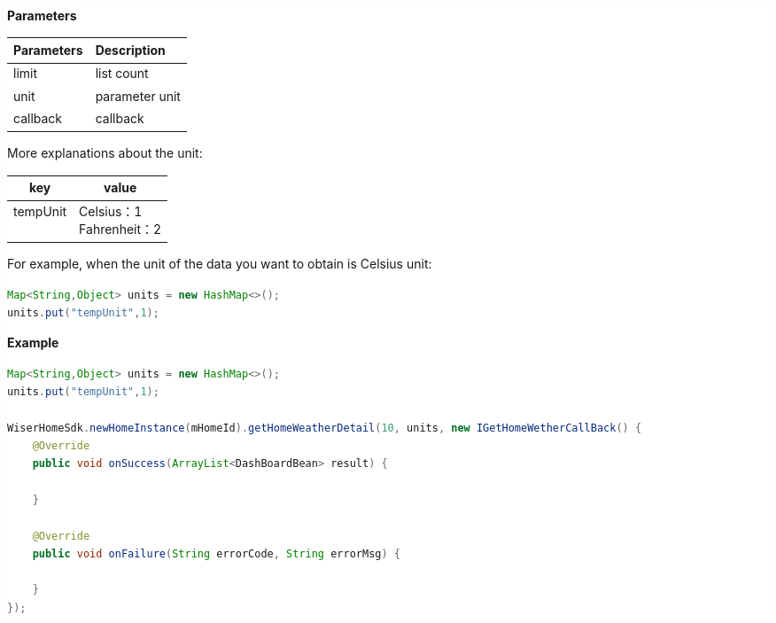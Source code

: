 **Parameters**

| **Parameters** | **Description** |
| :------------- | :-------------- |
| limit          | list count      |
| unit           | parameter unit  |
| callback       | callback        |

More explanations about the unit:

| key      | value                       |
| -------- | --------------------------- |
| tempUnit | Celsius：1<br>Fahrenheit：2 |

For example, when the unit of the data you want to obtain is Celsius unit:

```java
Map<String,Object> units = new HashMap<>();
units.put("tempUnit",1);
```

**Example**

```java
Map<String,Object> units = new HashMap<>();
units.put("tempUnit",1);

WiserHomeSdk.newHomeInstance(mHomeId).getHomeWeatherDetail(10, units, new IGetHomeWetherCallBack() {
    @Override
    public void onSuccess(ArrayList<DashBoardBean> result) {

    }

    @Override
    public void onFailure(String errorCode, String errorMsg) {

    }
});
```
